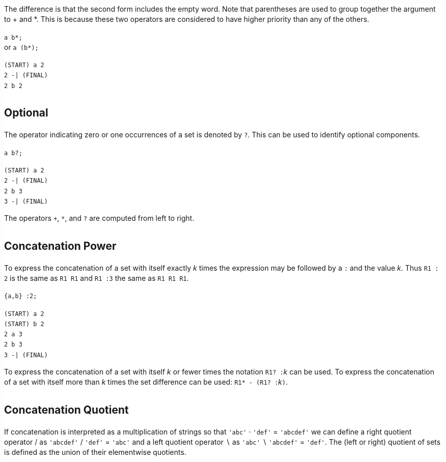 The difference is that the second form includes the empty word. Note
that parentheses are used to group together the argument to + and \*.
This is because these two operators are considered to have higher
priority than any of the others.

`a b*;`\
or `a (b*);`

    (START) a 2
    2 -| (FINAL)
    2 b 2

Optional
--------

The operator indicating zero or one occurrences of a set is denoted by
`?`. This can be used to identify optional components.

`a b?;`

    (START) a 2
    2 -| (FINAL)
    2 b 3
    3 -| (FINAL)

The operators `+`, `*`, and `?` are computed from left to right.

Concatenation Power
-------------------

To express the concatenation of a set with itself exactly $k$ times the
expression may be followed by a `:` and the value $k$. Thus `R1 :2` is
the same as `R1 R1` and `R1 :3` the same as `R1 R1 R1`.

`{a,b} :2;`

    (START) a 2
    (START) b 2
    2 a 3
    2 b 3
    3 -| (FINAL)

To express the concatenation of a set with itself $k$ or fewer times the
notation `R1? :`$k$ can be used. To express the concatenation of a set
with itself more than $k$ times the set difference can be used:
`R1* - (R1? :`$k$`)`.

Concatenation Quotient
----------------------

If concatenation is interpreted as a multiplication of strings so that
`'abc'` $\cdot$ `'def'` $=$ `'abcdef'` we can define a right quotient
operator $/$ as `'abcdef'` / `'def'` $=$ `'abc'` and a left quotient
operator $\backslash$ as `'abc'` $\backslash$ `'abcdef'` $=$ `'def'`.
The (left or right) quotient of sets is defined as the union of their
elementwise quotients.
